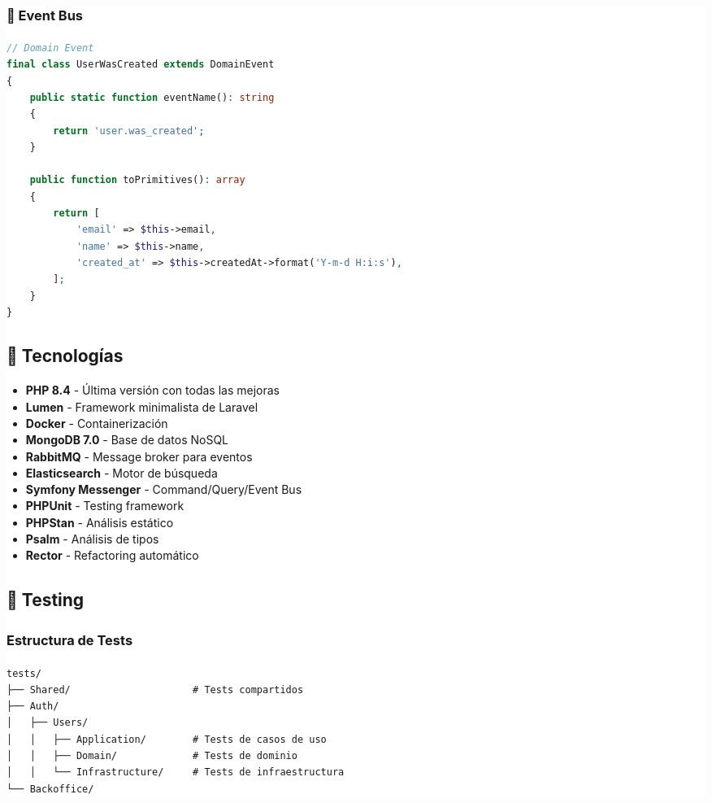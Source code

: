 ### 📡 Event Bus

```php
// Domain Event
final class UserWasCreated extends DomainEvent
{
    public static function eventName(): string
    {
        return 'user.was_created';
    }
    
    public function toPrimitives(): array
    {
        return [
            'email' => $this->email,
            'name' => $this->name,
            'created_at' => $this->createdAt->format('Y-m-d H:i:s'),
        ];
    }
}
```

## 🔧 Tecnologías

- **PHP 8.4** - Última versión con todas las mejoras
- **Lumen** - Framework minimalista de Laravel
- **Docker** - Containerización
- **MongoDB 7.0** - Base de datos NoSQL
- **RabbitMQ** - Message broker para eventos
- **Elasticsearch** - Motor de búsqueda
- **Symfony Messenger** - Command/Query/Event Bus
- **PHPUnit** - Testing framework
- **PHPStan** - Análisis estático
- **Psalm** - Análisis de tipos
- **Rector** - Refactoring automático

## 🧪 Testing

### Estructura de Tests

```
tests/
├── Shared/                     # Tests compartidos
├── Auth/
│   ├── Users/
│   │   ├── Application/        # Tests de casos de uso
│   │   ├── Domain/             # Tests de dominio
│   │   └── Infrastructure/     # Tests de infraestructura
└── Backoffice/
```
